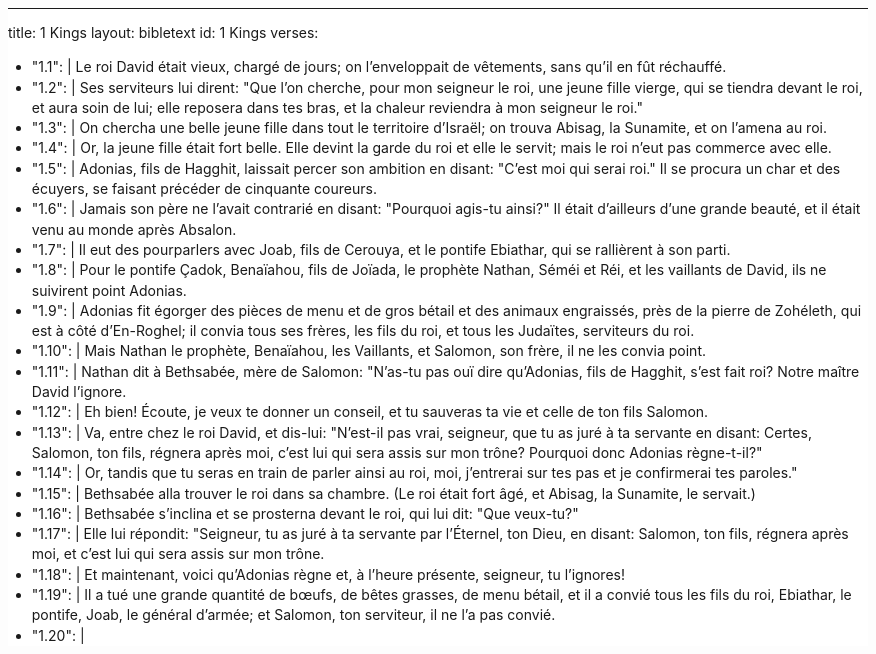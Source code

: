 ---
title: 1 Kings
layout: bibletext
id: 1 Kings
verses:
  - "1.1": |
      Le roi David était vieux, chargé de jours; on l’enveloppait de vêtements, sans qu’il en fût réchauffé.
  - "1.2": |
      Ses serviteurs lui dirent: "Que l’on cherche, pour mon seigneur le roi, une jeune fille vierge, qui se tiendra devant le roi, et aura soin de lui; elle reposera dans tes bras, et la chaleur reviendra à mon seigneur le roi."
  - "1.3": |
      On chercha une belle jeune fille dans tout le territoire d’Israël; on trouva Abisag, la Sunamite, et on l’amena au roi.
  - "1.4": |
      Or, la jeune fille était fort belle. Elle devint la garde du roi et elle le servit; mais le roi n’eut pas commerce avec elle.
  - "1.5": |
      Adonias, fils de Hagghit, laissait percer son ambition en disant: "C’est moi qui serai roi." Il se procura un char et des écuyers, se faisant précéder de cinquante coureurs.
  - "1.6": |
      Jamais son père ne l’avait contrarié en disant: "Pourquoi agis-tu ainsi?" Il était d’ailleurs d’une grande beauté, et il était venu au monde après Absalon.
  - "1.7": |
      Il eut des pourparlers avec Joab, fils de Cerouya, et le pontife Ebiathar, qui se rallièrent à son parti.
  - "1.8": |
      Pour le pontife Çadok, Benaïahou, fils de Joïada, le prophète Nathan, Séméi et Réi, et les vaillants de David, ils ne suivirent point Adonias.
  - "1.9": |
      Adonias fit égorger des pièces de menu et de gros bétail et des animaux engraissés, près de la pierre de Zohéleth, qui est à côté d’En-Roghel; il convia tous ses frères, les fils du roi, et tous les Judaïtes, serviteurs du roi.
  - "1.10": |
      Mais Nathan le prophète, Benaïahou, les Vaillants, et Salomon, son frère, il ne les convia point.
  - "1.11": |
      Nathan dit à Bethsabée, mère de Salomon: "N’as-tu pas ouï dire qu’Adonias, fils de Hagghit, s’est fait roi? Notre maître David l’ignore.
  - "1.12": |
      Eh bien! Écoute, je veux te donner un conseil, et tu sauveras ta vie et celle de ton fils Salomon.
  - "1.13": |
      Va, entre chez le roi David, et dis-lui: "N’est-il pas vrai, seigneur, que tu as juré à ta servante en disant: Certes, Salomon, ton fils, régnera après moi, c’est lui qui sera assis sur mon trône? Pourquoi donc Adonias règne-t-il?"
  - "1.14": |
      Or, tandis que tu seras en train de parler ainsi au roi, moi, j’entrerai sur tes pas et je confirmerai tes paroles."
  - "1.15": |
      Bethsabée alla trouver le roi dans sa chambre. (Le roi était fort âgé, et Abisag, la Sunamite, le servait.)
  - "1.16": |
      Bethsabée s’inclina et se prosterna devant le roi, qui lui dit: "Que veux-tu?"
  - "1.17": |
      Elle lui répondit: "Seigneur, tu as juré à ta servante par l’Éternel, ton Dieu, en disant: Salomon, ton fils, régnera après moi, et c’est lui qui sera assis sur mon trône.
  - "1.18": |
      Et maintenant, voici qu’Adonias règne et, à l’heure présente, seigneur, tu l’ignores!
  - "1.19": |
      Il a tué une grande quantité de bœufs, de bêtes grasses, de menu bétail, et il a convié tous les fils du roi, Ebiathar, le pontife, Joab, le général d’armée; et Salomon, ton serviteur, il ne l’a pas convié.
  - "1.20": |